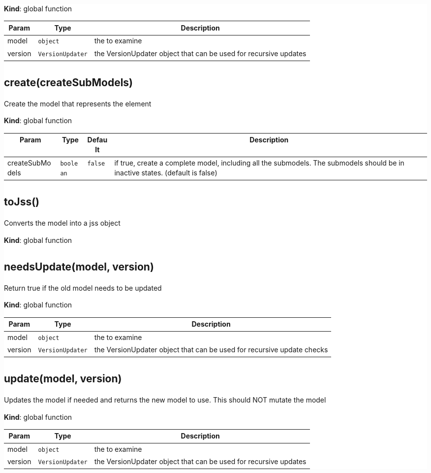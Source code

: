 **Kind**: global function  

| Param | Type | Description |
| --- | --- | --- |
| model | <code>object</code> | the to examine |
| version | <code>VersionUpdater</code> | the VersionUpdater object that can be used for recursive updates |

<a name="create"></a>

## create(createSubModels)
Create the model that represents the element

**Kind**: global function  

| Param | Type | Default | Description |
| --- | --- | --- | --- |
| createSubModels | <code>boolean</code> | <code>false</code> | if true, create a complete model, including all the submodels. The submodels should be in inactive states. (default is false) |

<a name="toJss"></a>

## toJss()
Converts the model into a jss object

**Kind**: global function  
<a name="needsUpdate"></a>

## needsUpdate(model, version)
Return true if the old model needs to be updated

**Kind**: global function  

| Param | Type | Description |
| --- | --- | --- |
| model | <code>object</code> | the to examine |
| version | <code>VersionUpdater</code> | the VersionUpdater object that can be used for recursive update checks |

<a name="update"></a>

## update(model, version)
Updates the model if needed and returns the new
model to use. This should NOT mutate the model

**Kind**: global function  

| Param | Type | Description |
| --- | --- | --- |
| model | <code>object</code> | the to examine |
| version | <code>VersionUpdater</code> | the VersionUpdater object that can be used for recursive updates |
